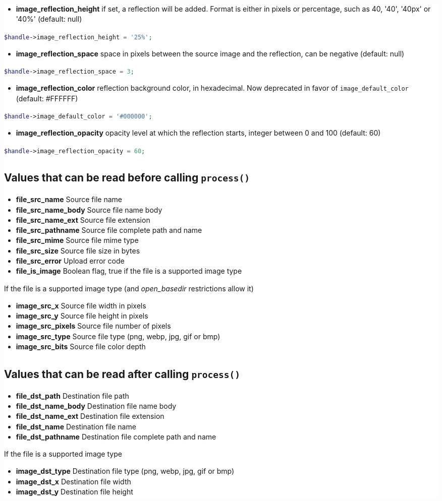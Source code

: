 * **image_reflection_height** if set, a reflection will be added. Format is either in pixels or percentage, such as 40, '40', '40px' or '40%' (default: null)
```php
$handle->image_reflection_height = '25%';
```
* **image_reflection_space** space in pixels between the source image and the reflection, can be negative (default: null)
```php
$handle->image_reflection_space = 3;
```
* **image_reflection_color** reflection background color, in hexadecimal. Now deprecated in favor of `image_default_color` (default: #FFFFFF)
```php
$handle->image_default_color = '#000000';
```
* **image_reflection_opacity** opacity level at which the reflection starts, integer between 0 and 100 (default: 60)
```php
$handle->image_reflection_opacity = 60;
```



## Values that can be read before calling `process()`

* **file_src_name** Source file name
* **file_src_name_body** Source file name body
* **file_src_name_ext** Source file extension
* **file_src_pathname** Source file complete path and name
* **file_src_mime** Source file mime type
* **file_src_size** Source file size in bytes
* **file_src_error** Upload error code
* **file_is_image** Boolean flag, true if the file is a supported image type

If the file is a supported image type (and _open_basedir_ restrictions allow it)

* **image_src_x** Source file width in pixels
* **image_src_y** Source file height in pixels
* **image_src_pixels** Source file number of pixels
* **image_src_type** Source file type (png, webp, jpg, gif or bmp)
* **image_src_bits** Source file color depth


## Values that can be read after calling `process()`

* **file_dst_path** Destination file path
* **file_dst_name_body** Destination file name body
* **file_dst_name_ext** Destination file extension
* **file_dst_name** Destination file name
* **file_dst_pathname** Destination file complete path and name

If the file is a supported image type

* **image_dst_type** Destination file type (png, webp, jpg, gif or bmp)
* **image_dst_x** Destination file width
* **image_dst_y** Destination file height
